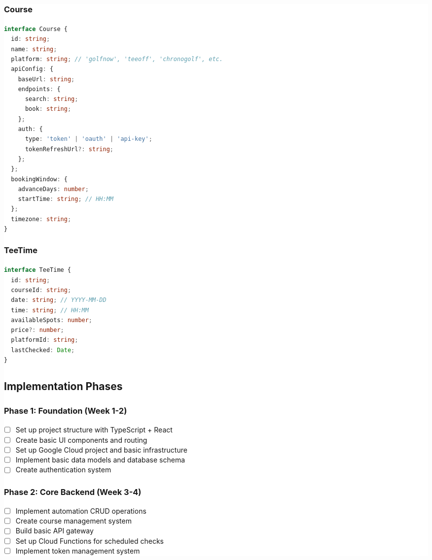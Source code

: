 ### Course
```typescript
interface Course {
  id: string;
  name: string;
  platform: string; // 'golfnow', 'teeoff', 'chronogolf', etc.
  apiConfig: {
    baseUrl: string;
    endpoints: {
      search: string;
      book: string;
    };
    auth: {
      type: 'token' | 'oauth' | 'api-key';
      tokenRefreshUrl?: string;
    };
  };
  bookingWindow: {
    advanceDays: number;
    startTime: string; // HH:MM
  };
  timezone: string;
}
```

### TeeTime
```typescript
interface TeeTime {
  id: string;
  courseId: string;
  date: string; // YYYY-MM-DD
  time: string; // HH:MM
  availableSpots: number;
  price?: number;
  platformId: string;
  lastChecked: Date;
}
```

## Implementation Phases

### Phase 1: Foundation (Week 1-2)
- [ ] Set up project structure with TypeScript + React
- [ ] Create basic UI components and routing
- [ ] Set up Google Cloud project and basic infrastructure
- [ ] Implement basic data models and database schema
- [ ] Create authentication system

### Phase 2: Core Backend (Week 3-4)
- [ ] Implement automation CRUD operations
- [ ] Create course management system
- [ ] Build basic API gateway
- [ ] Set up Cloud Functions for scheduled checks
- [ ] Implement token management system
